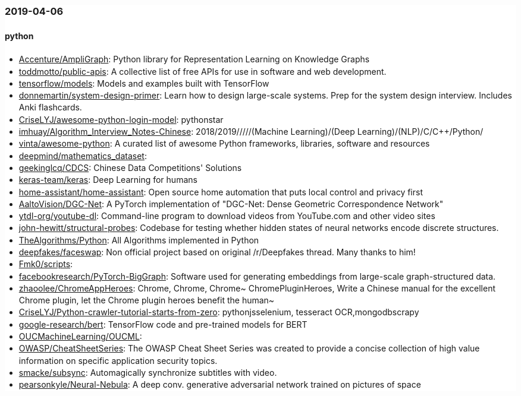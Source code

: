 ### 2019-04-06

#### python
* [Accenture/AmpliGraph](https://github.com/Accenture/AmpliGraph): Python library for Representation Learning on Knowledge Graphs
* [toddmotto/public-apis](https://github.com/toddmotto/public-apis): A collective list of free APIs for use in software and web development.
* [tensorflow/models](https://github.com/tensorflow/models): Models and examples built with TensorFlow
* [donnemartin/system-design-primer](https://github.com/donnemartin/system-design-primer): Learn how to design large-scale systems. Prep for the system design interview. Includes Anki flashcards.
* [CriseLYJ/awesome-python-login-model](https://github.com/CriseLYJ/awesome-python-login-model): pythonstar
* [imhuay/Algorithm_Interview_Notes-Chinese](https://github.com/imhuay/Algorithm_Interview_Notes-Chinese): 2018/2019/////(Machine Learning)/(Deep Learning)/(NLP)/C/C++/Python/
* [vinta/awesome-python](https://github.com/vinta/awesome-python): A curated list of awesome Python frameworks, libraries, software and resources
* [deepmind/mathematics_dataset](https://github.com/deepmind/mathematics_dataset): 
* [geekinglcq/CDCS](https://github.com/geekinglcq/CDCS): Chinese Data Competitions' Solutions
* [keras-team/keras](https://github.com/keras-team/keras): Deep Learning for humans
* [home-assistant/home-assistant](https://github.com/home-assistant/home-assistant):  Open source home automation that puts local control and privacy first
* [AaltoVision/DGC-Net](https://github.com/AaltoVision/DGC-Net): A PyTorch implementation of "DGC-Net: Dense Geometric Correspondence Network"
* [ytdl-org/youtube-dl](https://github.com/ytdl-org/youtube-dl): Command-line program to download videos from YouTube.com and other video sites
* [john-hewitt/structural-probes](https://github.com/john-hewitt/structural-probes): Codebase for testing whether hidden states of neural networks encode discrete structures.
* [TheAlgorithms/Python](https://github.com/TheAlgorithms/Python): All Algorithms implemented in Python
* [deepfakes/faceswap](https://github.com/deepfakes/faceswap): Non official project based on original /r/Deepfakes thread. Many thanks to him!
* [Fmk0/scripts](https://github.com/Fmk0/scripts): 
* [facebookresearch/PyTorch-BigGraph](https://github.com/facebookresearch/PyTorch-BigGraph): Software used for generating embeddings from large-scale graph-structured data.
* [zhaoolee/ChromeAppHeroes](https://github.com/zhaoolee/ChromeAppHeroes): Chrome, Chrome, Chrome~ ChromePluginHeroes, Write a Chinese manual for the excellent Chrome plugin, let the Chrome plugin heroes benefit the human~
* [CriseLYJ/Python-crawler-tutorial-starts-from-zero](https://github.com/CriseLYJ/Python-crawler-tutorial-starts-from-zero): pythonjsselenium, tesseract OCR,mongodbscrapy
* [google-research/bert](https://github.com/google-research/bert): TensorFlow code and pre-trained models for BERT
* [OUCMachineLearning/OUCML](https://github.com/OUCMachineLearning/OUCML): 
* [OWASP/CheatSheetSeries](https://github.com/OWASP/CheatSheetSeries): The OWASP Cheat Sheet Series was created to provide a concise collection of high value information on specific application security topics.
* [smacke/subsync](https://github.com/smacke/subsync): Automagically synchronize subtitles with video.
* [pearsonkyle/Neural-Nebula](https://github.com/pearsonkyle/Neural-Nebula): A deep conv. generative adversarial network trained on pictures of space
